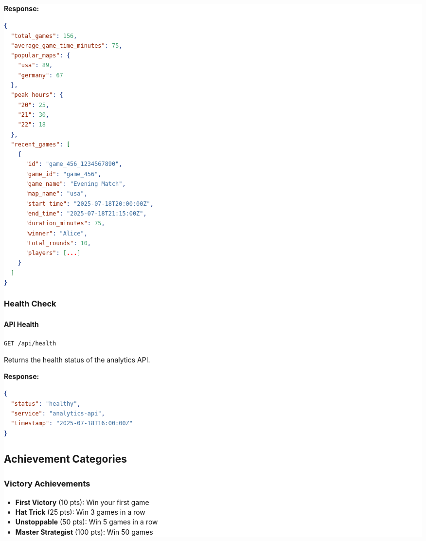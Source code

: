 **Response:**
```json
{
  "total_games": 156,
  "average_game_time_minutes": 75,
  "popular_maps": {
    "usa": 89,
    "germany": 67
  },
  "peak_hours": {
    "20": 25,
    "21": 30,
    "22": 18
  },
  "recent_games": [
    {
      "id": "game_456_1234567890",
      "game_id": "game_456",
      "game_name": "Evening Match",
      "map_name": "usa",
      "start_time": "2025-07-18T20:00:00Z",
      "end_time": "2025-07-18T21:15:00Z",
      "duration_minutes": 75,
      "winner": "Alice",
      "total_rounds": 10,
      "players": [...]
    }
  ]
}
```

### Health Check

#### API Health
```http
GET /api/health
```

Returns the health status of the analytics API.

**Response:**
```json
{
  "status": "healthy",
  "service": "analytics-api",
  "timestamp": "2025-07-18T16:00:00Z"
}
```

## Achievement Categories

### Victory Achievements
- **First Victory** (10 pts): Win your first game
- **Hat Trick** (25 pts): Win 3 games in a row
- **Unstoppable** (50 pts): Win 5 games in a row
- **Master Strategist** (100 pts): Win 50 games
